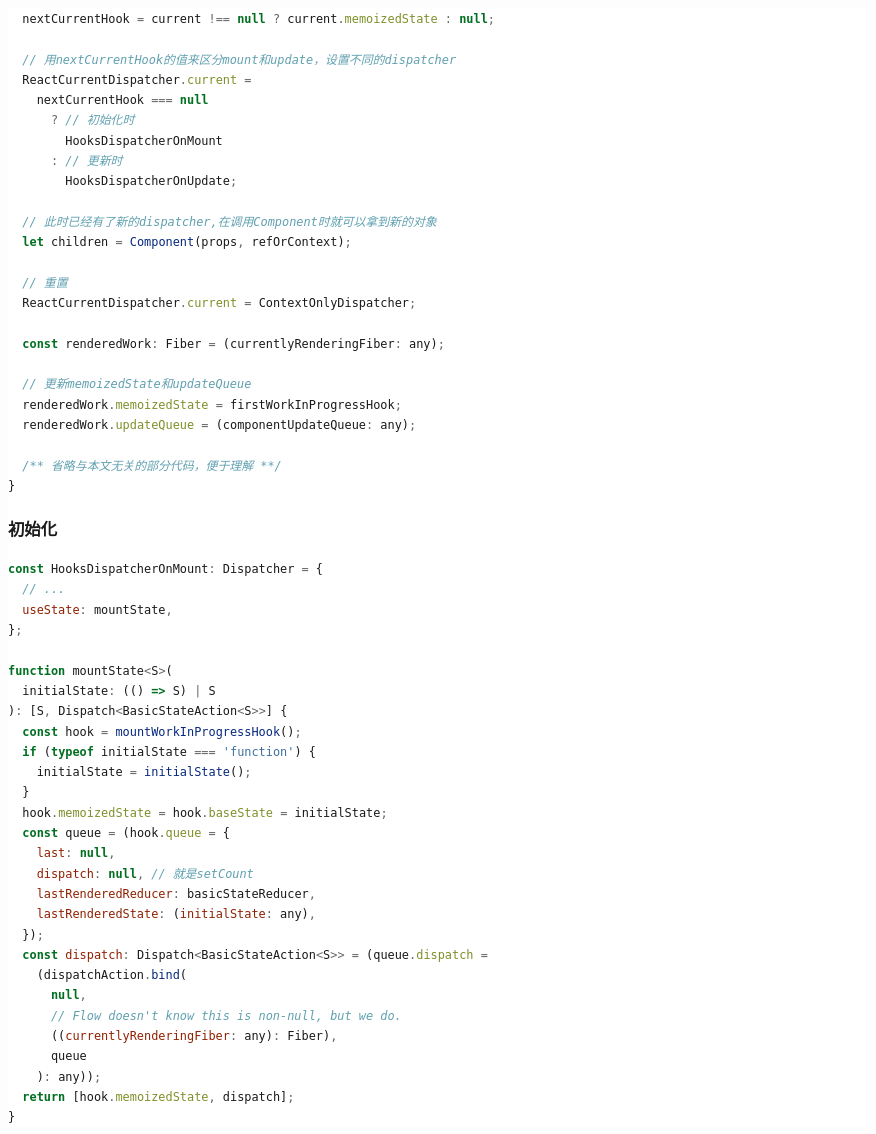 ```js
  nextCurrentHook = current !== null ? current.memoizedState : null;

  // 用nextCurrentHook的值来区分mount和update，设置不同的dispatcher
  ReactCurrentDispatcher.current =
    nextCurrentHook === null
      ? // 初始化时
        HooksDispatcherOnMount
      : // 更新时
        HooksDispatcherOnUpdate;

  // 此时已经有了新的dispatcher,在调用Component时就可以拿到新的对象
  let children = Component(props, refOrContext);

  // 重置
  ReactCurrentDispatcher.current = ContextOnlyDispatcher;

  const renderedWork: Fiber = (currentlyRenderingFiber: any);

  // 更新memoizedState和updateQueue
  renderedWork.memoizedState = firstWorkInProgressHook;
  renderedWork.updateQueue = (componentUpdateQueue: any);

  /** 省略与本文无关的部分代码，便于理解 **/
}
```

### 初始化

```js
const HooksDispatcherOnMount: Dispatcher = {
  // ...
  useState: mountState,
};

function mountState<S>(
  initialState: (() => S) | S
): [S, Dispatch<BasicStateAction<S>>] {
  const hook = mountWorkInProgressHook();
  if (typeof initialState === 'function') {
    initialState = initialState();
  }
  hook.memoizedState = hook.baseState = initialState;
  const queue = (hook.queue = {
    last: null,
    dispatch: null, // 就是setCount
    lastRenderedReducer: basicStateReducer,
    lastRenderedState: (initialState: any),
  });
  const dispatch: Dispatch<BasicStateAction<S>> = (queue.dispatch =
    (dispatchAction.bind(
      null,
      // Flow doesn't know this is non-null, but we do.
      ((currentlyRenderingFiber: any): Fiber),
      queue
    ): any));
  return [hook.memoizedState, dispatch];
}
```
